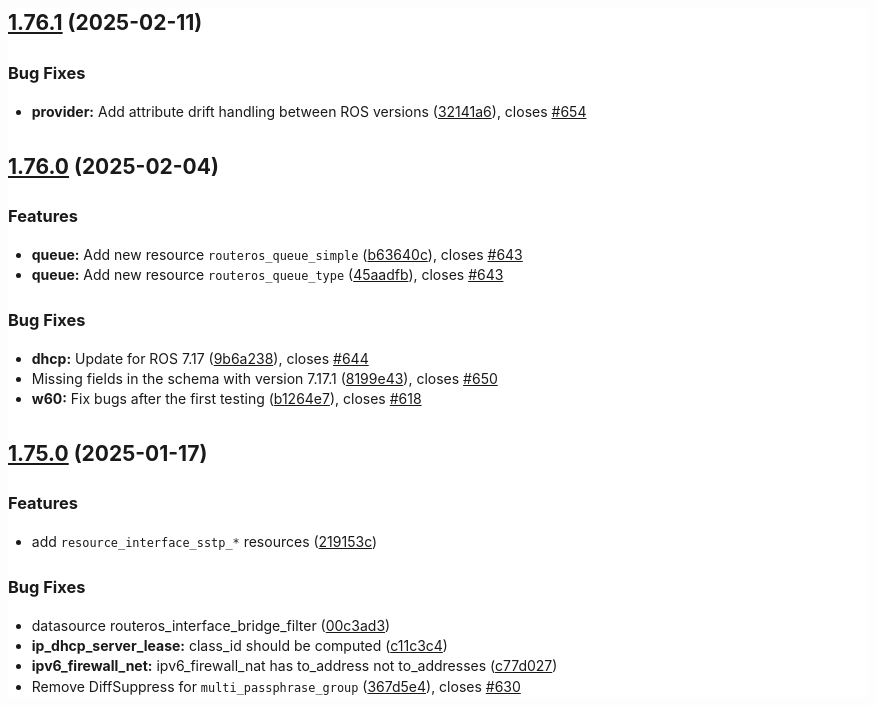 ## [1.76.1](https://github.com/terraform-routeros/terraform-provider-routeros/compare/v1.76.0...v1.76.1) (2025-02-11)

### Bug Fixes

* **provider:** Add attribute drift handling between ROS versions ([32141a6](https://github.com/terraform-routeros/terraform-provider-routeros/commit/32141a622f24e903fa3e8601a16498714ac9573d)), closes [#654](https://github.com/terraform-routeros/terraform-provider-routeros/issues/654)

## [1.76.0](https://github.com/terraform-routeros/terraform-provider-routeros/compare/v1.75.0...v1.76.0) (2025-02-04)

### Features

* **queue:** Add new resource `routeros_queue_simple` ([b63640c](https://github.com/terraform-routeros/terraform-provider-routeros/commit/b63640ca0dea66e8d7863652508d6fa065f1ef64)), closes [#643](https://github.com/terraform-routeros/terraform-provider-routeros/issues/643)
* **queue:** Add new resource `routeros_queue_type` ([45aadfb](https://github.com/terraform-routeros/terraform-provider-routeros/commit/45aadfbf6ab6cffc6c960399c9bf584e975e9466)), closes [#643](https://github.com/terraform-routeros/terraform-provider-routeros/issues/643)

### Bug Fixes

* **dhcp:** Update for ROS 7.17 ([9b6a238](https://github.com/terraform-routeros/terraform-provider-routeros/commit/9b6a238b5bb9ceae1dbaeb45215a1fe804f005b8)), closes [#644](https://github.com/terraform-routeros/terraform-provider-routeros/issues/644)
* Missing fields in the schema with version 7.17.1 ([8199e43](https://github.com/terraform-routeros/terraform-provider-routeros/commit/8199e4339f7e5917c25d28c7028f940a16d52df8)), closes [#650](https://github.com/terraform-routeros/terraform-provider-routeros/issues/650)
* **w60:** Fix bugs after the first testing ([b1264e7](https://github.com/terraform-routeros/terraform-provider-routeros/commit/b1264e73cdd48d75d4a98e755fe38817eac4d6c9)), closes [#618](https://github.com/terraform-routeros/terraform-provider-routeros/issues/618)

## [1.75.0](https://github.com/terraform-routeros/terraform-provider-routeros/compare/v1.74.0...v1.75.0) (2025-01-17)

### Features

* add `resource_interface_sstp_*` resources ([219153c](https://github.com/terraform-routeros/terraform-provider-routeros/commit/219153c1b36a268af396d122c66cde75096ce8ff))

### Bug Fixes

* datasource routeros_interface_bridge_filter ([00c3ad3](https://github.com/terraform-routeros/terraform-provider-routeros/commit/00c3ad3fc59a6e25917d59a958db01e1d83d822d))
* **ip_dhcp_server_lease:** class_id should be computed ([c11c3c4](https://github.com/terraform-routeros/terraform-provider-routeros/commit/c11c3c462f10ad308f27afb020c49a7f616e68b8))
* **ipv6_firewall_net:** ipv6_firewall_nat has to_address not to_addresses ([c77d027](https://github.com/terraform-routeros/terraform-provider-routeros/commit/c77d027ff196a8a72e0fee26a8b9b14ebd0089b0))
* Remove DiffSuppress for `multi_passphrase_group` ([367d5e4](https://github.com/terraform-routeros/terraform-provider-routeros/commit/367d5e47e3e9b1aedfa63b6e5fafc0eb440734ba)), closes [#630](https://github.com/terraform-routeros/terraform-provider-routeros/issues/630)
